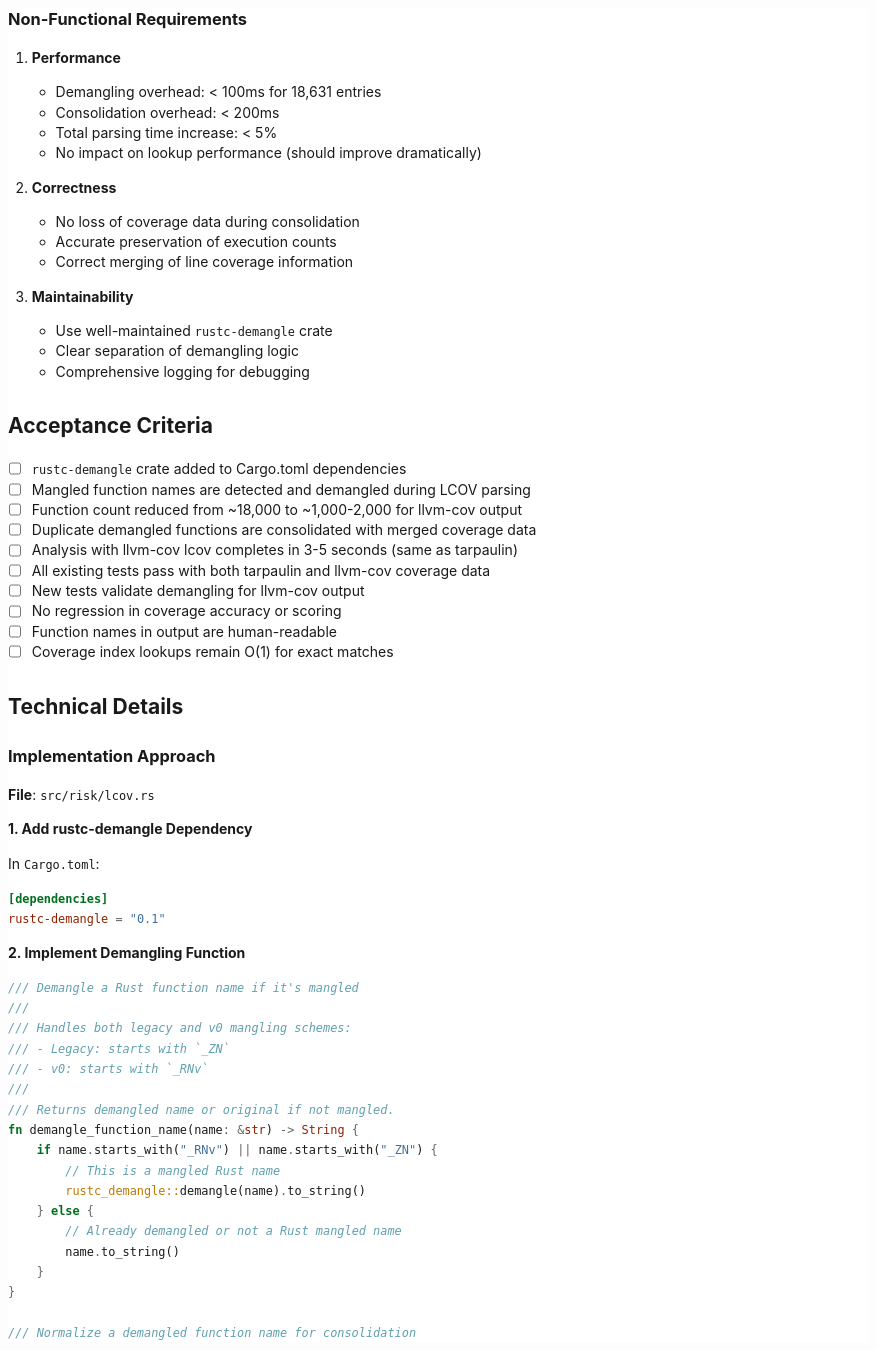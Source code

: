 ### Non-Functional Requirements

1. **Performance**
   - Demangling overhead: < 100ms for 18,631 entries
   - Consolidation overhead: < 200ms
   - Total parsing time increase: < 5%
   - No impact on lookup performance (should improve dramatically)

2. **Correctness**
   - No loss of coverage data during consolidation
   - Accurate preservation of execution counts
   - Correct merging of line coverage information

3. **Maintainability**
   - Use well-maintained `rustc-demangle` crate
   - Clear separation of demangling logic
   - Comprehensive logging for debugging

## Acceptance Criteria

- [ ] `rustc-demangle` crate added to Cargo.toml dependencies
- [ ] Mangled function names are detected and demangled during LCOV parsing
- [ ] Function count reduced from ~18,000 to ~1,000-2,000 for llvm-cov output
- [ ] Duplicate demangled functions are consolidated with merged coverage data
- [ ] Analysis with llvm-cov lcov completes in 3-5 seconds (same as tarpaulin)
- [ ] All existing tests pass with both tarpaulin and llvm-cov coverage data
- [ ] New tests validate demangling for llvm-cov output
- [ ] No regression in coverage accuracy or scoring
- [ ] Function names in output are human-readable
- [ ] Coverage index lookups remain O(1) for exact matches

## Technical Details

### Implementation Approach

**File**: `src/risk/lcov.rs`

**1. Add rustc-demangle Dependency**

In `Cargo.toml`:
```toml
[dependencies]
rustc-demangle = "0.1"
```

**2. Implement Demangling Function**

```rust
/// Demangle a Rust function name if it's mangled
///
/// Handles both legacy and v0 mangling schemes:
/// - Legacy: starts with `_ZN`
/// - v0: starts with `_RNv`
///
/// Returns demangled name or original if not mangled.
fn demangle_function_name(name: &str) -> String {
    if name.starts_with("_RNv") || name.starts_with("_ZN") {
        // This is a mangled Rust name
        rustc_demangle::demangle(name).to_string()
    } else {
        // Already demangled or not a Rust mangled name
        name.to_string()
    }
}

/// Normalize a demangled function name for consolidation
```